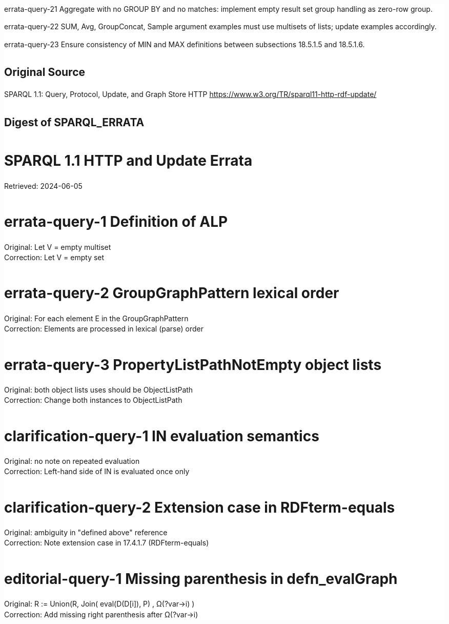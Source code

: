 errata-query-21
Aggregate with no GROUP BY and no matches: implement empty result set group handling as zero-row group.

errata-query-22
SUM, Avg, GroupConcat, Sample argument examples must use multisets of lists; update examples accordingly.

errata-query-23
Ensure consistency of MIN and MAX definitions between subsections 18.5.1.5 and 18.5.1.6.

## Original Source
SPARQL 1.1: Query, Protocol, Update, and Graph Store HTTP
https://www.w3.org/TR/sparql11-http-rdf-update/

## Digest of SPARQL_ERRATA

# SPARQL 1.1 HTTP and Update Errata
Retrieved: 2024-06-05

# errata-query-1  Definition of ALP
Original: Let V = empty multiset  
Correction: Let V = empty set

# errata-query-2  GroupGraphPattern lexical order
Original: For each element E in the GroupGraphPattern  
Correction: Elements are processed in lexical (parse) order

# errata-query-3  PropertyListPathNotEmpty object lists
Original: both object lists uses should be ObjectListPath  
Correction: Change both instances to ObjectListPath

# clarification-query-1  IN evaluation semantics
Original: no note on repeated evaluation  
Correction: Left-hand side of IN is evaluated once only

# clarification-query-2  Extension case in RDFterm-equals
Original: ambiguity in "defined above" reference  
Correction: Note extension case in 17.4.1.7 (RDFterm-equals)

# editorial-query-1  Missing parenthesis in defn_evalGraph
Original: R := Union(R, Join( eval(D(D[i]), P) , Ω(?var->i) )  
Correction: Add missing right parenthesis after Ω(?var->i)

